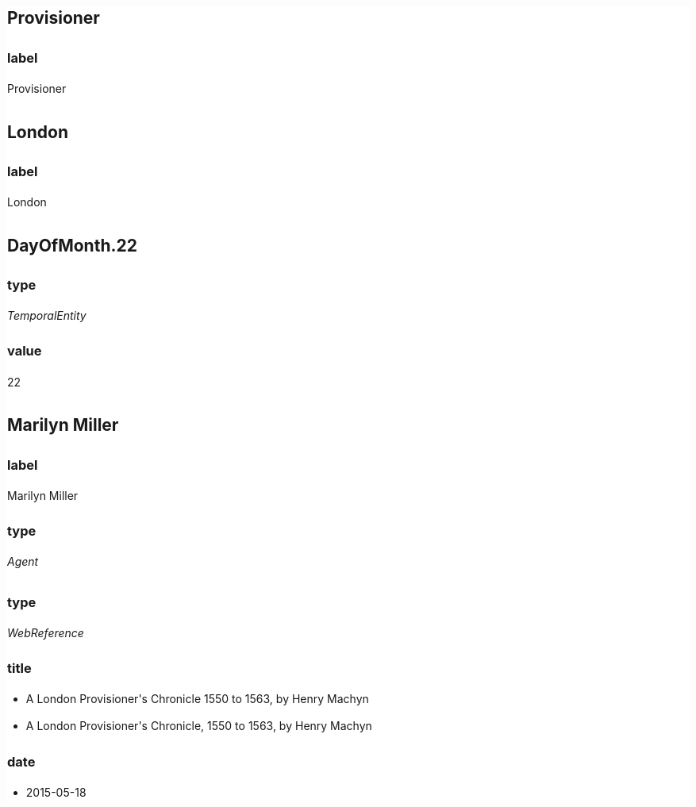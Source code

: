 ## Provisioner

### label


Provisioner

## London

### label


London

## DayOfMonth.22

### type


*TemporalEntity*

### value


22

## Marilyn Miller

### label


Marilyn Miller

### type


*Agent*

## 

### type


*WebReference*

### title

 - A London Provisioner's Chronicle 1550 to 1563, by Henry Machyn

 - A London Provisioner's Chronicle, 1550 to 1563, by Henry Machyn

### date

 - 2015-05-18
